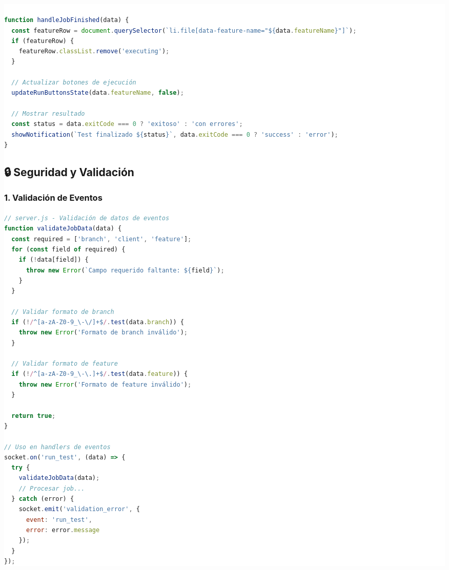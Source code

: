 ```javascript

function handleJobFinished(data) {
  const featureRow = document.querySelector(`li.file[data-feature-name="${data.featureName}"]`);
  if (featureRow) {
    featureRow.classList.remove('executing');
  }
  
  // Actualizar botones de ejecución
  updateRunButtonsState(data.featureName, false);
  
  // Mostrar resultado
  const status = data.exitCode === 0 ? 'exitoso' : 'con errores';
  showNotification(`Test finalizado ${status}`, data.exitCode === 0 ? 'success' : 'error');
}
```

## 🔒 Seguridad y Validación

### 1. Validación de Eventos
```javascript
// server.js - Validación de datos de eventos
function validateJobData(data) {
  const required = ['branch', 'client', 'feature'];
  for (const field of required) {
    if (!data[field]) {
      throw new Error(`Campo requerido faltante: ${field}`);
    }
  }
  
  // Validar formato de branch
  if (!/^[a-zA-Z0-9_\-\/]+$/.test(data.branch)) {
    throw new Error('Formato de branch inválido');
  }
  
  // Validar formato de feature
  if (!/^[a-zA-Z0-9_\-\.]+$/.test(data.feature)) {
    throw new Error('Formato de feature inválido');
  }
  
  return true;
}

// Uso en handlers de eventos
socket.on('run_test', (data) => {
  try {
    validateJobData(data);
    // Procesar job...
  } catch (error) {
    socket.emit('validation_error', {
      event: 'run_test',
      error: error.message
    });
  }
});
```
